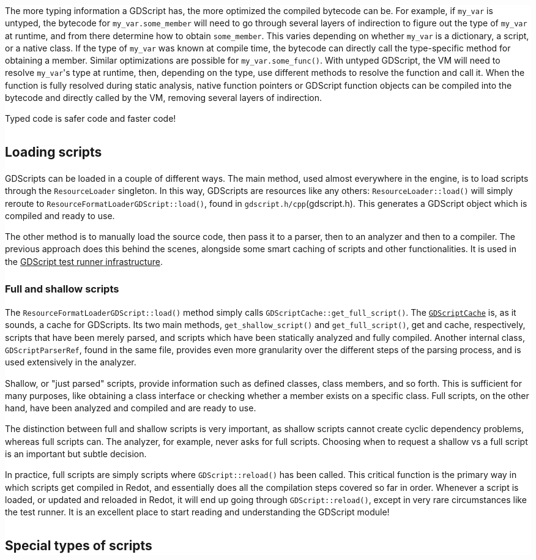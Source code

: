 The more typing information a GDScript has, the more optimized the compiled bytecode can be. For example, if `my_var` is untyped, the bytecode for `my_var.some_member` will need to go through several layers of indirection to figure out the type of `my_var` at runtime, and from there determine how to obtain `some_member`. This varies depending on whether `my_var` is a dictionary, a script, or a native class. If the type of `my_var` was known at compile time, the bytecode can directly call the type-specific method for obtaining a member.
Similar optimizations are possible for `my_var.some_func()`. With untyped GDScript, the VM will need to resolve `my_var`'s type at runtime, then, depending on the type, use different methods to resolve the function and call it. When the function is fully resolved during static analysis, native function pointers or GDScript function objects can be compiled into the bytecode and directly called by the VM, removing several layers of indirection.

Typed code is safer code and faster code!


## Loading scripts

GDScripts can be loaded in a couple of different ways. The main method, used almost everywhere in the engine, is to load scripts through the `ResourceLoader` singleton. In this way, GDScripts are resources like any others: `ResourceLoader::load()` will simply reroute to `ResourceFormatLoaderGDScript::load()`, found in `gdscript.h/cpp`(gdscript.h). This generates a GDScript object which is compiled and ready to use.

The other method is to manually load the source code, then pass it to a parser, then to an analyzer and then to a compiler. The previous approach does this behind the scenes, alongside some smart caching of scripts and other functionalities. It is used in the [GDScript test runner infrastructure](tests/gdscript_test_runner.h).


### Full and shallow scripts

The `ResourceFormatLoaderGDScript::load()` method simply calls `GDScriptCache::get_full_script()`. The [`GDScriptCache`](gdscript_cache.h) is, as it sounds, a cache for GDScripts. Its two main methods, `get_shallow_script()` and `get_full_script()`, get and cache, respectively, scripts that have been merely parsed, and scripts which have been statically analyzed and fully compiled. Another internal class, `GDScriptParserRef`, found in the same file, provides even more granularity over the different steps of the parsing process, and is used extensively in the analyzer.

Shallow, or "just parsed" scripts, provide information such as defined classes, class members, and so forth. This is sufficient for many purposes, like obtaining a class interface or checking whether a member exists on a specific class. Full scripts, on the other hand, have been analyzed and compiled and are ready to use.

The distinction between full and shallow scripts is very important, as shallow scripts cannot create cyclic dependency problems, whereas full scripts can. The analyzer, for example, never asks for full scripts. Choosing when to request a shallow vs a full script is an important but subtle decision.

In practice, full scripts are simply scripts where `GDScript::reload()` has been called. This critical function is the primary way in which scripts get compiled in Redot, and essentially does all the compilation steps covered so far in order. Whenever a script is loaded, or updated and reloaded in Redot, it will end up going through `GDScript::reload()`, except in very rare circumstances like the test runner. It is an excellent place to start reading and understanding the GDScript module!


## Special types of scripts
